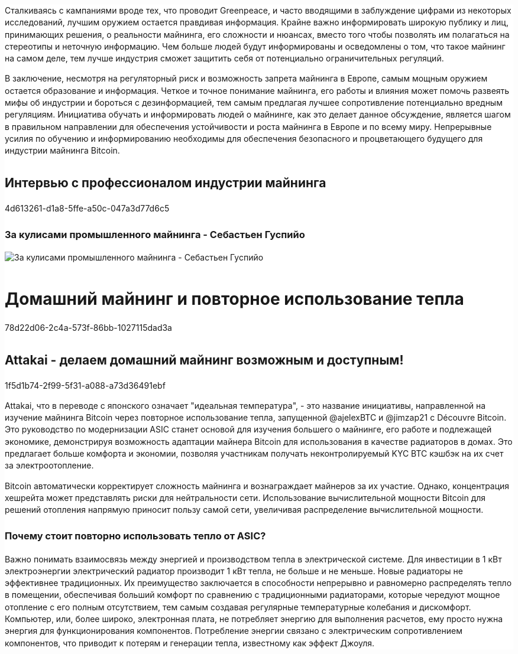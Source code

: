 Сталкиваясь с кампаниями вроде тех, что проводит Greenpeace, и часто вводящими в заблуждение цифрами из некоторых исследований, лучшим оружием остается правдивая информация. Крайне важно информировать широкую публику и лиц, принимающих решения, о реальности майнинга, его сложности и нюансах, вместо того чтобы позволять им полагаться на стереотипы и неточную информацию. Чем больше людей будут информированы и осведомлены о том, что такое майнинг на самом деле, тем лучше индустрия сможет защитить себя от потенциально ограничительных регуляций.

В заключение, несмотря на регуляторный риск и возможность запрета майнинга в Европе, самым мощным оружием остается образование и информация. Четкое и точное понимание майнинга, его работы и влияния может помочь развеять мифы об индустрии и бороться с дезинформацией, тем самым предлагая лучшее сопротивление потенциально вредным регуляциям. Инициатива обучать и информировать людей о майнинге, как это делает данное обсуждение, является шагом в правильном направлении для обеспечения устойчивости и роста майнинга в Европе и по всему миру. Непрерывные усилия по обучению и информированию необходимы для обеспечения безопасного и процветающего будущего для индустрии майнинга Bitcoin.

## Интервью с профессионалом индустрии майнинга

<chapterId>4d613261-d1a8-5ffe-a50c-047a3d77d6c5</chapterId>

### За кулисами промышленного майнинга - Себастьен Гуспийо

![За кулисами промышленного майнинга - Себастьен Гуспийо](https://www.youtube.com/watch?v=vYaQRLSDr5E&t=69s)

# Домашний майнинг и повторное использование тепла

<partId>78d22d06-2c4a-573f-86bb-1027115dad3a</partId>

## Attakai - делаем домашний майнинг возможным и доступным!

<chapterId>1f5d1b74-2f99-5f31-a088-a73d36491ebf</chapterId>

Attakai, что в переводе с японского означает "идеальная температура", - это название инициативы, направленной на изучение майнинга Bitcoin через повторное использование тепла, запущенной @ajelexBTC и @jimzap21 с Découvre Bitcoin.
Это руководство по модернизации ASIC станет основой для изучения большего о майнинге, его работе и подлежащей экономике, демонстрируя возможность адаптации майнера Bitcoin для использования в качестве радиаторов в домах. Это предлагает больше комфорта и экономии, позволяя участникам получать неконтролируемый KYC BTC кэшбэк на их счет за электроотопление.

Bitcoin автоматически корректирует сложность майнинга и вознаграждает майнеров за их участие. Однако, концентрация хешрейта может представлять риски для нейтральности сети. Использование вычислительной мощности Bitcoin для решений отопления напрямую приносит пользу самой сети, увеличивая распределение вычислительной мощности.

### Почему стоит повторно использовать тепло от ASIC?

Важно понимать взаимосвязь между энергией и производством тепла в электрической системе.
Для инвестиции в 1 кВт электроэнергии электрический радиатор производит 1 кВт тепла, не больше и не меньше. Новые радиаторы не эффективнее традиционных. Их преимущество заключается в способности непрерывно и равномерно распределять тепло в помещении, обеспечивая больший комфорт по сравнению с традиционными радиаторами, которые чередуют мощное отопление с его полным отсутствием, тем самым создавая регулярные температурные колебания и дискомфорт.
Компьютер, или, более широко, электронная плата, не потребляет энергию для выполнения расчетов, ему просто нужна энергия для функционирования компонентов. Потребление энергии связано с электрическим сопротивлением компонентов, что приводит к потерям и генерации тепла, известному как эффект Джоуля.
